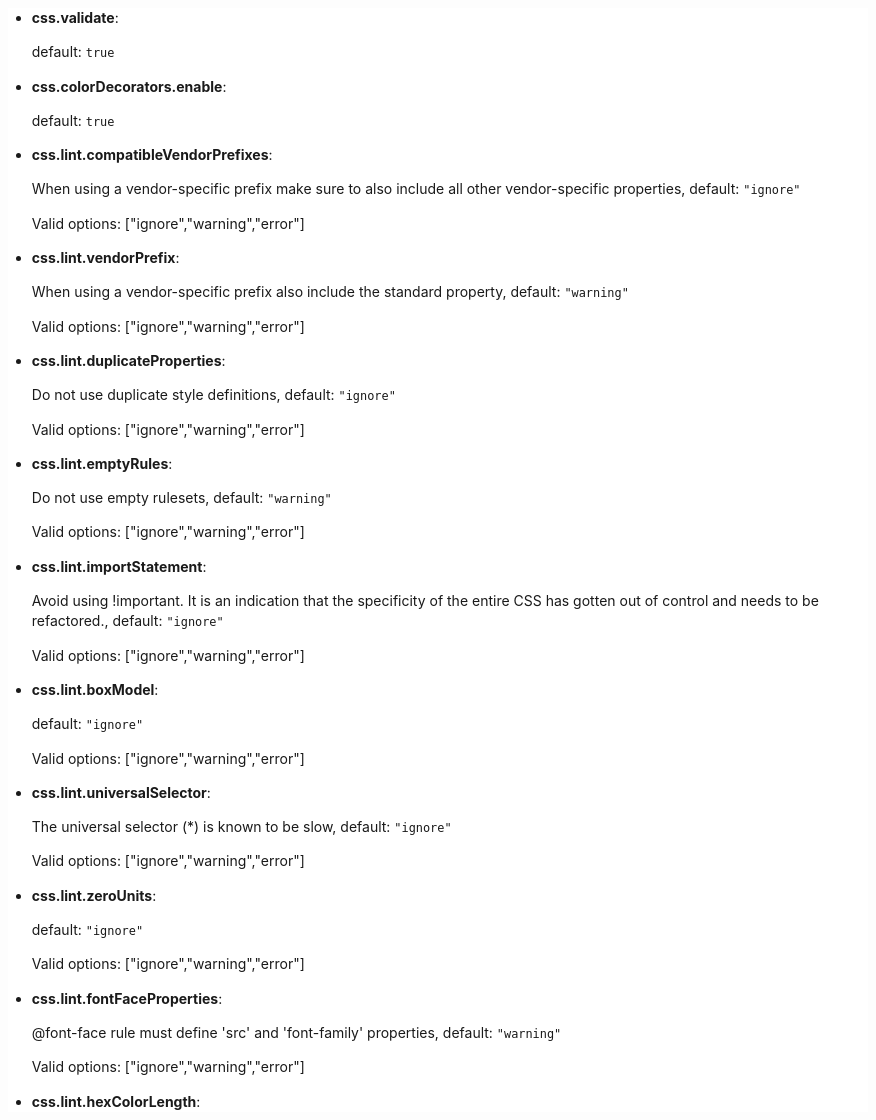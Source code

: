 - **css.validate**:

	 default: `true`

- **css.colorDecorators.enable**:

	 default: `true`

- **css.lint.compatibleVendorPrefixes**:

	When using a vendor-specific prefix make sure to also include all other vendor-specific properties,  default: `"ignore"`

	Valid options: ["ignore","warning","error"]

- **css.lint.vendorPrefix**:

	When using a vendor-specific prefix also include the standard property,  default: `"warning"`

	Valid options: ["ignore","warning","error"]

- **css.lint.duplicateProperties**:

	Do not use duplicate style definitions,  default: `"ignore"`

	Valid options: ["ignore","warning","error"]

- **css.lint.emptyRules**:

	Do not use empty rulesets,  default: `"warning"`

	Valid options: ["ignore","warning","error"]

- **css.lint.importStatement**:

	Avoid using !important. It is an indication that the specificity of the entire CSS has gotten out of control and needs to be refactored.,  default: `"ignore"`

	Valid options: ["ignore","warning","error"]

- **css.lint.boxModel**:

	 default: `"ignore"`

	Valid options: ["ignore","warning","error"]

- **css.lint.universalSelector**:

	The universal selector (*) is known to be slow,  default: `"ignore"`

	Valid options: ["ignore","warning","error"]

- **css.lint.zeroUnits**:

	 default: `"ignore"`

	Valid options: ["ignore","warning","error"]

- **css.lint.fontFaceProperties**:

	@font-face rule must define 'src' and 'font-family' properties,  default: `"warning"`

	Valid options: ["ignore","warning","error"]

- **css.lint.hexColorLength**:

